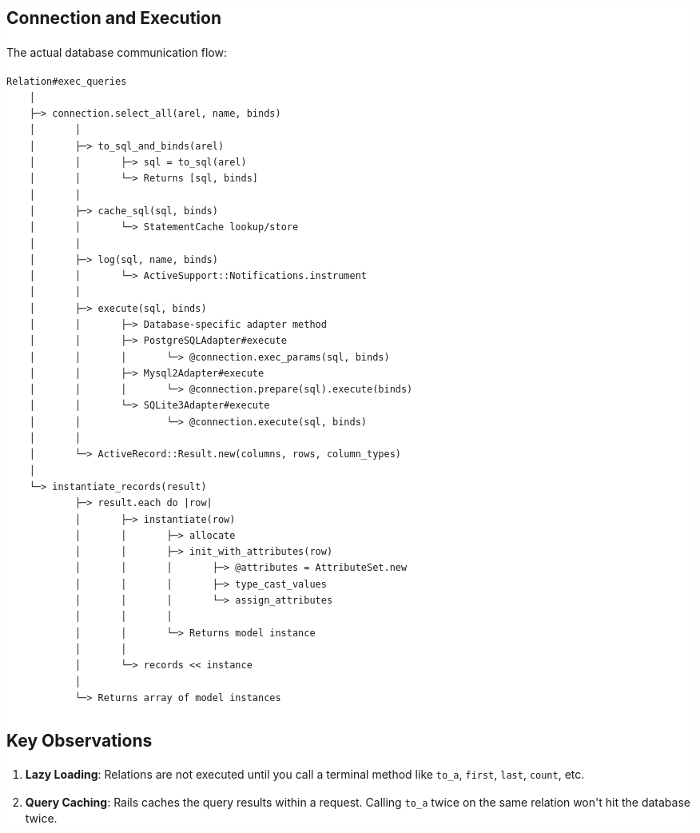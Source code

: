 ## Connection and Execution

The actual database communication flow:

```
Relation#exec_queries
    │
    ├─> connection.select_all(arel, name, binds)
    │       │
    │       ├─> to_sql_and_binds(arel)
    │       │       ├─> sql = to_sql(arel)
    │       │       └─> Returns [sql, binds]
    │       │
    │       ├─> cache_sql(sql, binds)
    │       │       └─> StatementCache lookup/store
    │       │
    │       ├─> log(sql, name, binds)
    │       │       └─> ActiveSupport::Notifications.instrument
    │       │
    │       ├─> execute(sql, binds)
    │       │       ├─> Database-specific adapter method
    │       │       ├─> PostgreSQLAdapter#execute
    │       │       │       └─> @connection.exec_params(sql, binds)
    │       │       ├─> Mysql2Adapter#execute
    │       │       │       └─> @connection.prepare(sql).execute(binds)
    │       │       └─> SQLite3Adapter#execute
    │       │               └─> @connection.execute(sql, binds)
    │       │
    │       └─> ActiveRecord::Result.new(columns, rows, column_types)
    │
    └─> instantiate_records(result)
            ├─> result.each do |row|
            │       ├─> instantiate(row)
            │       │       ├─> allocate
            │       │       ├─> init_with_attributes(row)
            │       │       │       ├─> @attributes = AttributeSet.new
            │       │       │       ├─> type_cast_values
            │       │       │       └─> assign_attributes
            │       │       │
            │       │       └─> Returns model instance
            │       │
            │       └─> records << instance
            │
            └─> Returns array of model instances
```

## Key Observations

1. **Lazy Loading**: Relations are not executed until you call a terminal method like `to_a`, `first`, `last`, `count`, etc.

2. **Query Caching**: Rails caches the query results within a request. Calling `to_a` twice on the same relation won't hit the database twice.
